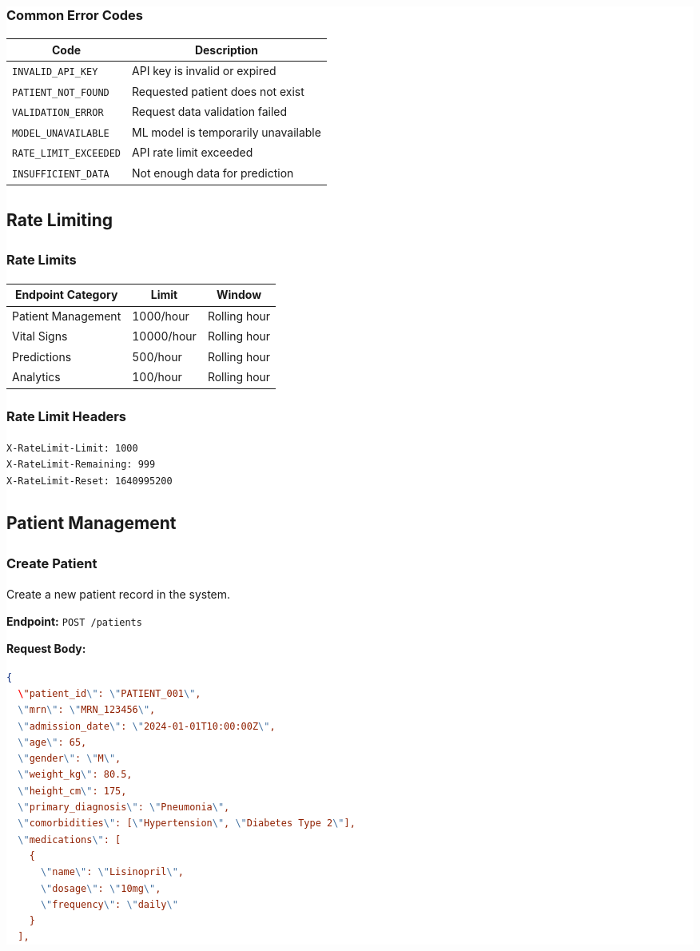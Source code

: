 ### Common Error Codes

| Code | Description |
|------|-------------|
| `INVALID_API_KEY` | API key is invalid or expired |
| `PATIENT_NOT_FOUND` | Requested patient does not exist |
| `VALIDATION_ERROR` | Request data validation failed |
| `MODEL_UNAVAILABLE` | ML model is temporarily unavailable |
| `RATE_LIMIT_EXCEEDED` | API rate limit exceeded |
| `INSUFFICIENT_DATA` | Not enough data for prediction |

## Rate Limiting

### Rate Limits

| Endpoint Category | Limit | Window |
|-------------------|-------|---------|
| Patient Management | 1000/hour | Rolling hour |
| Vital Signs | 10000/hour | Rolling hour |  
| Predictions | 500/hour | Rolling hour |
| Analytics | 100/hour | Rolling hour |

### Rate Limit Headers

```http
X-RateLimit-Limit: 1000
X-RateLimit-Remaining: 999
X-RateLimit-Reset: 1640995200
```

## Patient Management

### Create Patient

Create a new patient record in the system.

**Endpoint:** `POST /patients`

**Request Body:**
```json
{
  \"patient_id\": \"PATIENT_001\",
  \"mrn\": \"MRN_123456\",
  \"admission_date\": \"2024-01-01T10:00:00Z\",
  \"age\": 65,
  \"gender\": \"M\",
  \"weight_kg\": 80.5,
  \"height_cm\": 175,
  \"primary_diagnosis\": \"Pneumonia\",
  \"comorbidities\": [\"Hypertension\", \"Diabetes Type 2\"],
  \"medications\": [
    {
      \"name\": \"Lisinopril\",
      \"dosage\": \"10mg\",
      \"frequency\": \"daily\"
    }
  ],
```